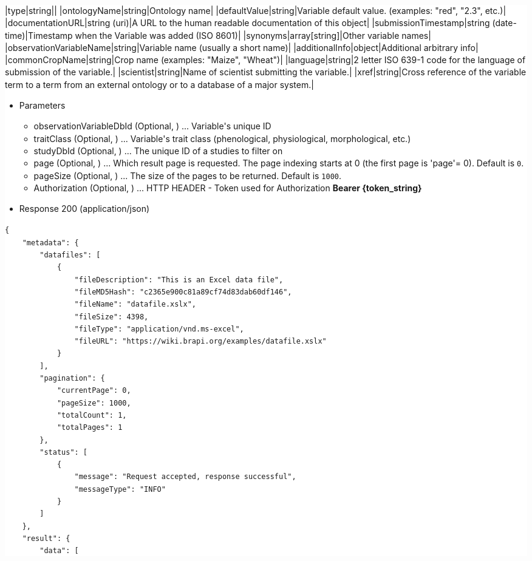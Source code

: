 |type|string||
|ontologyName|string|Ontology name|
|defaultValue|string|Variable default value. (examples: "red", "2.3", etc.)|
|documentationURL|string (uri)|A URL to the human readable documentation of this object|
|submissionTimestamp|string (date-time)|Timestamp when the Variable was added (ISO 8601)|
|synonyms|array[string]|Other variable names|
|observationVariableName|string|Variable name (usually a short name)|
|additionalInfo|object|Additional arbitrary info|
|commonCropName|string|Crop name (examples: "Maize", "Wheat")|
|language|string|2 letter ISO 639-1 code for the language of submission of the variable.|
|scientist|string|Name of scientist submitting the variable.|
|xref|string|Cross reference of the variable term to a term from an external ontology or to a database of a major system.|


 

+ Parameters
    + observationVariableDbId (Optional, ) ... Variable's unique ID
    + traitClass (Optional, ) ... Variable's trait class (phenological, physiological, morphological, etc.)
    + studyDbId (Optional, ) ... The unique ID of a studies to filter on
    + page (Optional, ) ... Which result page is requested. The page indexing starts at 0 (the first page is 'page'= 0). Default is `0`.
    + pageSize (Optional, ) ... The size of the pages to be returned. Default is `1000`.
    + Authorization (Optional, ) ... HTTP HEADER - Token used for Authorization <strong> Bearer {token_string} </strong>




+ Response 200 (application/json)
```
{
    "metadata": {
        "datafiles": [
            {
                "fileDescription": "This is an Excel data file",
                "fileMD5Hash": "c2365e900c81a89cf74d83dab60df146",
                "fileName": "datafile.xslx",
                "fileSize": 4398,
                "fileType": "application/vnd.ms-excel",
                "fileURL": "https://wiki.brapi.org/examples/datafile.xslx"
            }
        ],
        "pagination": {
            "currentPage": 0,
            "pageSize": 1000,
            "totalCount": 1,
            "totalPages": 1
        },
        "status": [
            {
                "message": "Request accepted, response successful",
                "messageType": "INFO"
            }
        ]
    },
    "result": {
        "data": [
```